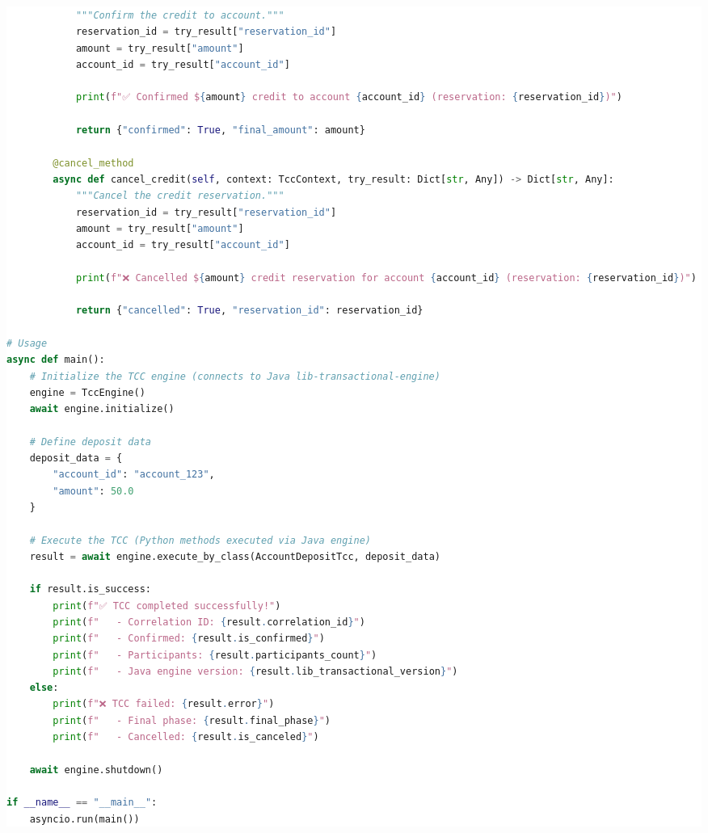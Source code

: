 ```python
            """Confirm the credit to account."""
            reservation_id = try_result["reservation_id"]
            amount = try_result["amount"]
            account_id = try_result["account_id"]
            
            print(f"✅ Confirmed ${amount} credit to account {account_id} (reservation: {reservation_id})")
            
            return {"confirmed": True, "final_amount": amount}
        
        @cancel_method
        async def cancel_credit(self, context: TccContext, try_result: Dict[str, Any]) -> Dict[str, Any]:
            """Cancel the credit reservation."""
            reservation_id = try_result["reservation_id"]
            amount = try_result["amount"]
            account_id = try_result["account_id"]
            
            print(f"❌ Cancelled ${amount} credit reservation for account {account_id} (reservation: {reservation_id})")
            
            return {"cancelled": True, "reservation_id": reservation_id}

# Usage
async def main():
    # Initialize the TCC engine (connects to Java lib-transactional-engine)
    engine = TccEngine()
    await engine.initialize()
    
    # Define deposit data
    deposit_data = {
        "account_id": "account_123",
        "amount": 50.0
    }
    
    # Execute the TCC (Python methods executed via Java engine)
    result = await engine.execute_by_class(AccountDepositTcc, deposit_data)
    
    if result.is_success:
        print(f"✅ TCC completed successfully!")
        print(f"   - Correlation ID: {result.correlation_id}")
        print(f"   - Confirmed: {result.is_confirmed}")
        print(f"   - Participants: {result.participants_count}")
        print(f"   - Java engine version: {result.lib_transactional_version}")
    else:
        print(f"❌ TCC failed: {result.error}")
        print(f"   - Final phase: {result.final_phase}")
        print(f"   - Cancelled: {result.is_canceled}")
    
    await engine.shutdown()

if __name__ == "__main__":
    asyncio.run(main())
```
